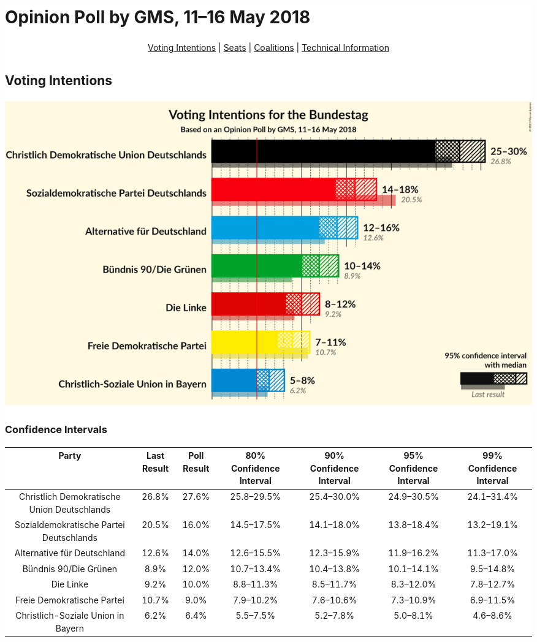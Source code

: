 # Opinion Poll by GMS, 11–16 May 2018

<p align="center"><a href="#voting-intentions">Voting Intentions</a> | <a href="#seats">Seats</a> | <a href="#coalitions">Coalitions</a> | <a href="#technical-information">Technical Information</a></p>

## Voting Intentions

![Graph with voting intentions not yet produced](2018-05-16-GMS.png "Voting Intentions")

### Confidence Intervals

| Party | Last Result | Poll Result | 80% Confidence Interval | 90% Confidence Interval | 95% Confidence Interval | 99% Confidence Interval |
|:-----:|:-----------:|:-----------:|:-----------------------:|:-----------------------:|:-----------------------:|:-----------------------:|
| Christlich Demokratische Union Deutschlands | 26.8% | 27.6% | 25.8–29.5% |25.4–30.0% |24.9–30.5% |24.1–31.4% |
| Sozialdemokratische Partei Deutschlands | 20.5% | 16.0% | 14.5–17.5% |14.1–18.0% |13.8–18.4% |13.2–19.1% |
| Alternative für Deutschland | 12.6% | 14.0% | 12.6–15.5% |12.3–15.9% |11.9–16.2% |11.3–17.0% |
| Bündnis 90/Die Grünen | 8.9% | 12.0% | 10.7–13.4% |10.4–13.8% |10.1–14.1% |9.5–14.8% |
| Die Linke | 9.2% | 10.0% | 8.8–11.3% |8.5–11.7% |8.3–12.0% |7.8–12.7% |
| Freie Demokratische Partei | 10.7% | 9.0% | 7.9–10.2% |7.6–10.6% |7.3–10.9% |6.9–11.5% |
| Christlich-Soziale Union in Bayern | 6.2% | 6.4% | 5.5–7.5% |5.2–7.8% |5.0–8.1% |4.6–8.6% |
